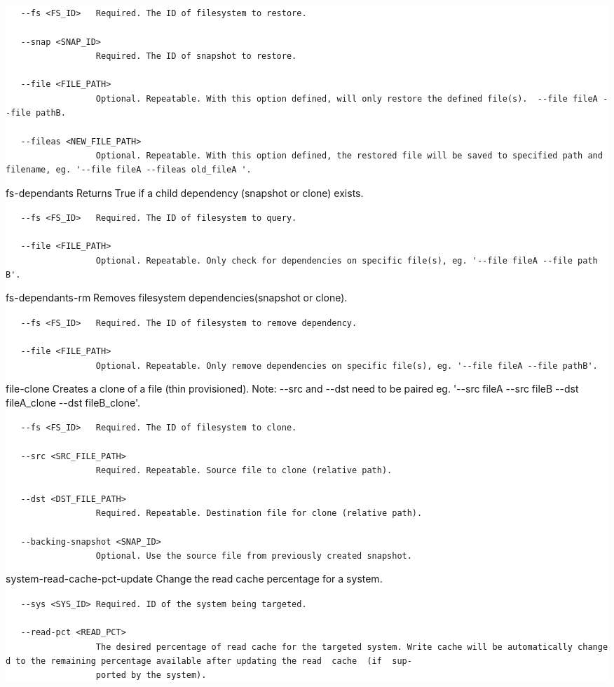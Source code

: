        --fs <FS_ID>   Required. The ID of filesystem to restore.

       --snap <SNAP_ID>
                      Required. The ID of snapshot to restore.

       --file <FILE_PATH>
                      Optional. Repeatable. With this option defined, will only restore the defined file(s).  --file fileA --file pathB.

       --fileas <NEW_FILE_PATH>
                      Optional. Repeatable. With this option defined, the restored file will be saved to specified path and filename, eg. '--file fileA --fileas old_fileA '.


   fs-dependants
       Returns True if a child dependency (snapshot or clone) exists.

       --fs <FS_ID>   Required. The ID of filesystem to query.

       --file <FILE_PATH>
                      Optional. Repeatable. Only check for dependencies on specific file(s), eg. '--file fileA --file pathB'.


   fs-dependants-rm
       Removes filesystem dependencies(snapshot or clone).

       --fs <FS_ID>   Required. The ID of filesystem to remove dependency.

       --file <FILE_PATH>
                      Optional. Repeatable. Only remove dependencies on specific file(s), eg. '--file fileA --file pathB'.


   file-clone
       Creates a clone of a file (thin provisioned).  Note: --src and --dst need to be paired
        eg. '--src fileA --src fileB --dst fileA_clone --dst fileB_clone'.

       --fs <FS_ID>   Required. The ID of filesystem to clone.

       --src <SRC_FILE_PATH>
                      Required. Repeatable. Source file to clone (relative path).

       --dst <DST_FILE_PATH>
                      Required. Repeatable. Destination file for clone (relative path).

       --backing-snapshot <SNAP_ID>
                      Optional. Use the source file from previously created snapshot.


   system-read-cache-pct-update
       Change the read cache percentage for a system.

       --sys <SYS_ID> Required. ID of the system being targeted.

       --read-pct <READ_PCT>
                      The desired percentage of read cache for the targeted system. Write cache will be automatically changed to the remaining percentage available after updating the read  cache  (if  sup‐
                      ported by the system).

